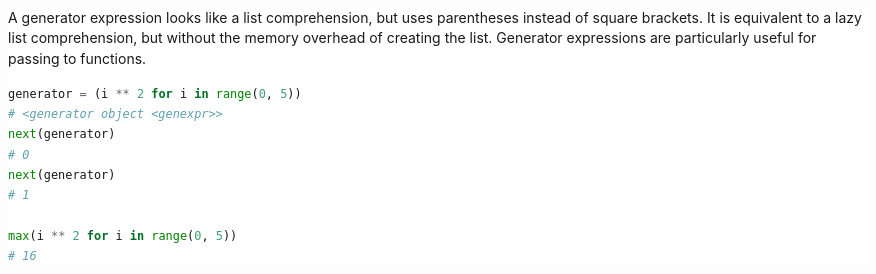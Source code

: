 A generator expression looks like a list comprehension, but uses parentheses instead of square brackets. It is equivalent to a lazy list comprehension, but without the memory overhead of creating the list. Generator expressions are particularly useful for passing to functions.

```python
generator = (i ** 2 for i in range(0, 5))
# <generator object <genexpr>>
next(generator)
# 0
next(generator)
# 1

max(i ** 2 for i in range(0, 5))
# 16
```
